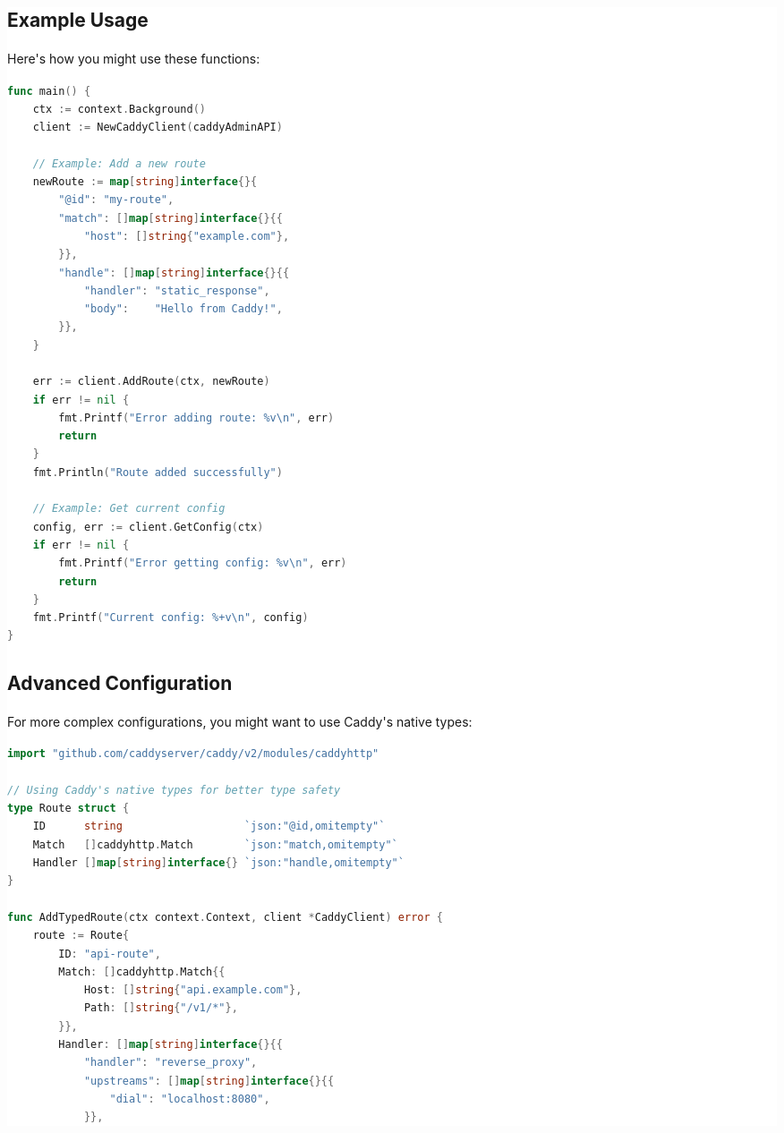 ## Example Usage

Here's how you might use these functions:

```go
func main() {
	ctx := context.Background()
	client := NewCaddyClient(caddyAdminAPI)

	// Example: Add a new route
	newRoute := map[string]interface{}{
		"@id": "my-route",
		"match": []map[string]interface{}{{
			"host": []string{"example.com"},
		}},
		"handle": []map[string]interface{}{{
			"handler": "static_response",
			"body":    "Hello from Caddy!",
		}},
	}

	err := client.AddRoute(ctx, newRoute)
	if err != nil {
		fmt.Printf("Error adding route: %v\n", err)
		return
	}
	fmt.Println("Route added successfully")

	// Example: Get current config
	config, err := client.GetConfig(ctx)
	if err != nil {
		fmt.Printf("Error getting config: %v\n", err)
		return
	}
	fmt.Printf("Current config: %+v\n", config)
}
```

## Advanced Configuration

For more complex configurations, you might want to use Caddy's native types:

```go
import "github.com/caddyserver/caddy/v2/modules/caddyhttp"

// Using Caddy's native types for better type safety
type Route struct {
	ID      string                   `json:"@id,omitempty"`
	Match   []caddyhttp.Match        `json:"match,omitempty"`
	Handler []map[string]interface{} `json:"handle,omitempty"`
}

func AddTypedRoute(ctx context.Context, client *CaddyClient) error {
	route := Route{
		ID: "api-route",
		Match: []caddyhttp.Match{{
			Host: []string{"api.example.com"},
			Path: []string{"/v1/*"},
		}},
		Handler: []map[string]interface{}{{
			"handler": "reverse_proxy",
			"upstreams": []map[string]interface{}{{
				"dial": "localhost:8080",
			}},
```